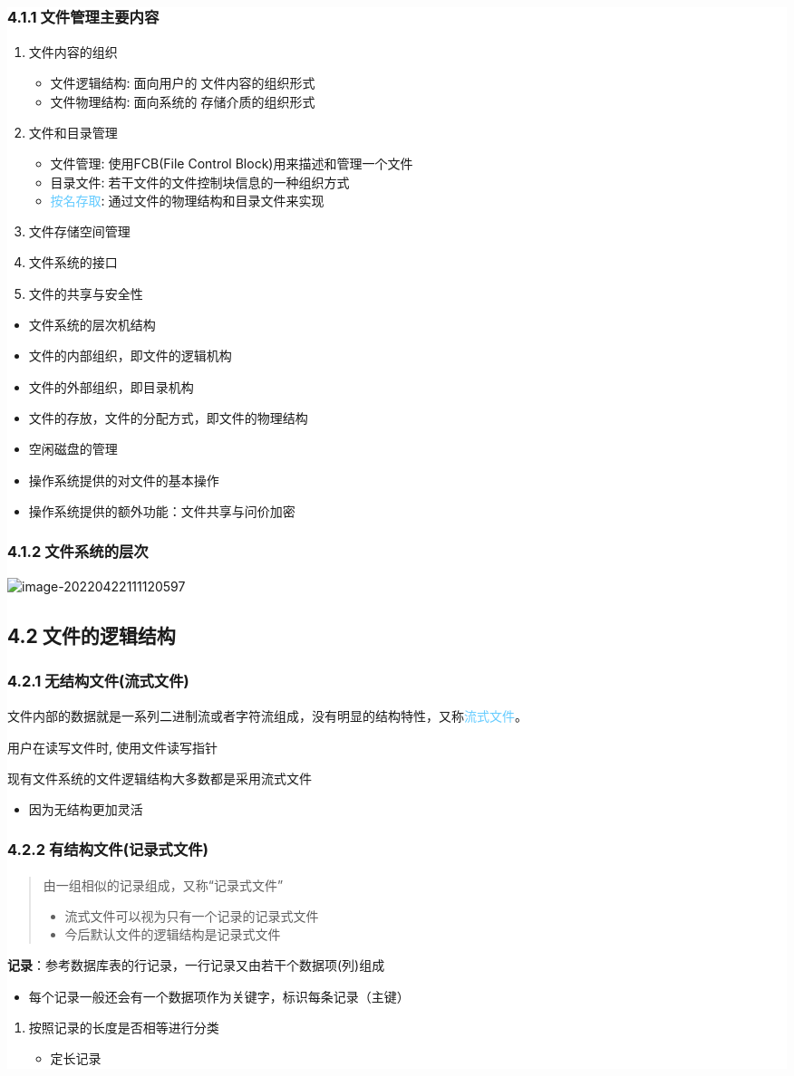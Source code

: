 ### 4.1.1 文件管理主要内容

1. 文件内容的组织
   - 文件逻辑结构: 面向用户的 文件内容的组织形式
   - 文件物理结构: 面向系统的 存储介质的组织形式

2. 文件和目录管理
   - 文件管理: 使用FCB(File Control Block)用来描述和管理一个文件
   - 目录文件: 若干文件的文件控制块信息的一种组织方式
   - <font color="66ccff">按名存取</font>: 通过文件的物理结构和目录文件来实现
3. 文件存储空间管理
4. 文件系统的接口
5. 文件的共享与安全性



- 文件系统的层次机结构

- 文件的内部组织，即文件的逻辑机构
- 文件的外部组织，即目录机构
- 文件的存放，文件的分配方式，即文件的物理结构
- 空闲磁盘的管理
- 操作系统提供的对文件的基本操作
- 操作系统提供的额外功能：文件共享与问价加密

### 4.1.2 文件系统的层次

![image-20220422111120597](https://mynotes-figures.oss-cn-chengdu.aliyuncs.com/figures/img/image-20220422111120597.png)

## 4.2 文件的逻辑结构

### 4.2.1 无结构文件(流式文件)

文件内部的数据就是一系列二进制流或者字符流组成，没有明显的结构特性，又称<font color="66ccff">流式文件</font>。

用户在读写文件时, 使用文件读写指针

现有文件系统的文件逻辑结构大多数都是采用流式文件 
- 因为无结构更加灵活

### 4.2.2 有结构文件(记录式文件)

> 由一组相似的记录组成，又称“记录式文件”
>
> - 流式文件可以视为只有一个记录的记录式文件
> - 今后默认文件的逻辑结构是记录式文件

**记录**：参考数据库表的行记录，一行记录又由若干个数据项(列)组成

- 每个记录一般还会有一个数据项作为关键字，标识每条记录（主键）



1. 按照记录的长度是否相等进行分类

     - 定长记录
